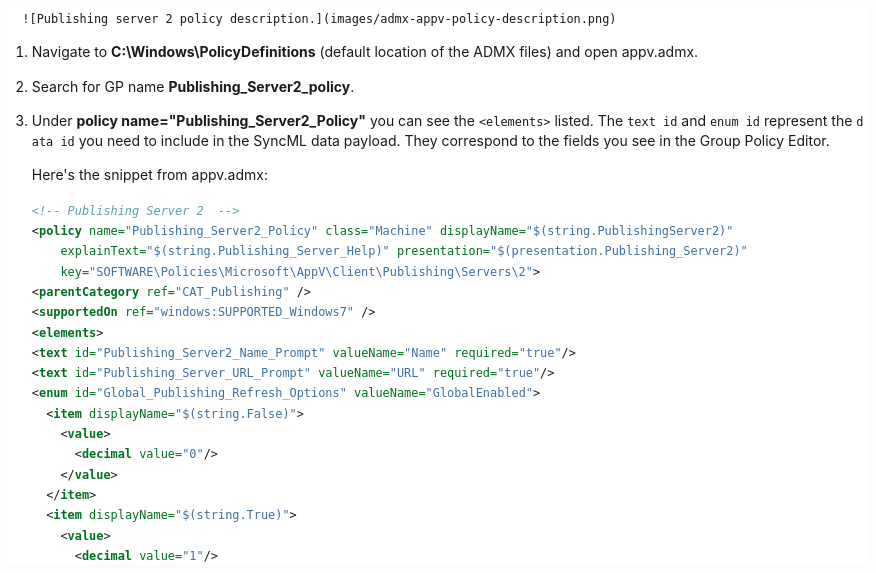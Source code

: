       ![Publishing server 2 policy description.](images/admx-appv-policy-description.png)

   1. Navigate to **C:\Windows\PolicyDefinitions** (default location of the ADMX files) and open appv.admx.

   1. Search for GP name **Publishing_Server2_policy**.

   1. Under **policy name="Publishing_Server2_Policy"** you can see the `<elements>` listed. The `text id` and `enum id` represent the `data id` you need to include in the SyncML data payload. They correspond to the fields you see in the Group Policy Editor.

      Here's the snippet from appv.admx:

      ```xml
      <!-- Publishing Server 2  -->
      <policy name="Publishing_Server2_Policy" class="Machine" displayName="$(string.PublishingServer2)"
          explainText="$(string.Publishing_Server_Help)" presentation="$(presentation.Publishing_Server2)"
          key="SOFTWARE\Policies\Microsoft\AppV\Client\Publishing\Servers\2">
      <parentCategory ref="CAT_Publishing" />
      <supportedOn ref="windows:SUPPORTED_Windows7" />
      <elements>
      <text id="Publishing_Server2_Name_Prompt" valueName="Name" required="true"/>
      <text id="Publishing_Server_URL_Prompt" valueName="URL" required="true"/>
      <enum id="Global_Publishing_Refresh_Options" valueName="GlobalEnabled">
        <item displayName="$(string.False)">
          <value>
            <decimal value="0"/>
          </value>
        </item>
        <item displayName="$(string.True)">
          <value>
            <decimal value="1"/>